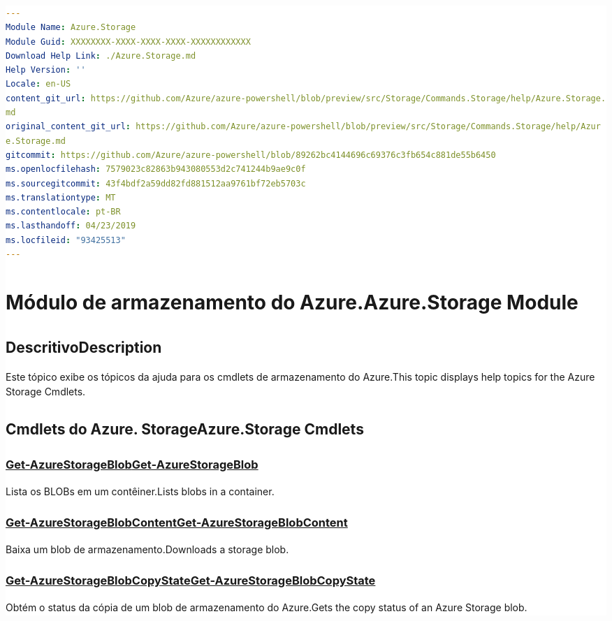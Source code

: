 ```yaml
---
Module Name: Azure.Storage
Module Guid: XXXXXXXX-XXXX-XXXX-XXXX-XXXXXXXXXXXX
Download Help Link: ./Azure.Storage.md
Help Version: ''
Locale: en-US
content_git_url: https://github.com/Azure/azure-powershell/blob/preview/src/Storage/Commands.Storage/help/Azure.Storage.md
original_content_git_url: https://github.com/Azure/azure-powershell/blob/preview/src/Storage/Commands.Storage/help/Azure.Storage.md
gitcommit: https://github.com/Azure/azure-powershell/blob/89262bc4144696c69376c3fb654c881de55b6450
ms.openlocfilehash: 7579023c82863b943080553d2c741244b9ae9c0f
ms.sourcegitcommit: 43f4bdf2a59dd82fd881512aa9761bf72eb5703c
ms.translationtype: MT
ms.contentlocale: pt-BR
ms.lasthandoff: 04/23/2019
ms.locfileid: "93425513"
---
```

# <span data-ttu-id="d4f1d-101">Módulo de armazenamento do Azure.</span><span class="sxs-lookup"><span data-stu-id="d4f1d-101">Azure.Storage Module</span></span>
## <span data-ttu-id="d4f1d-102">Descritivo</span><span class="sxs-lookup"><span data-stu-id="d4f1d-102">Description</span></span>
<span data-ttu-id="d4f1d-103">Este tópico exibe os tópicos da ajuda para os cmdlets de armazenamento do Azure.</span><span class="sxs-lookup"><span data-stu-id="d4f1d-103">This topic displays help topics for the Azure Storage Cmdlets.</span></span>

## <span data-ttu-id="d4f1d-104">Cmdlets do Azure. Storage</span><span class="sxs-lookup"><span data-stu-id="d4f1d-104">Azure.Storage Cmdlets</span></span>
### [<span data-ttu-id="d4f1d-105">Get-AzureStorageBlob</span><span class="sxs-lookup"><span data-stu-id="d4f1d-105">Get-AzureStorageBlob</span></span>](Get-AzureStorageBlob.md)
<span data-ttu-id="d4f1d-106">Lista os BLOBs em um contêiner.</span><span class="sxs-lookup"><span data-stu-id="d4f1d-106">Lists blobs in a container.</span></span>

### [<span data-ttu-id="d4f1d-107">Get-AzureStorageBlobContent</span><span class="sxs-lookup"><span data-stu-id="d4f1d-107">Get-AzureStorageBlobContent</span></span>](Get-AzureStorageBlobContent.md)
<span data-ttu-id="d4f1d-108">Baixa um blob de armazenamento.</span><span class="sxs-lookup"><span data-stu-id="d4f1d-108">Downloads a storage blob.</span></span>

### [<span data-ttu-id="d4f1d-109">Get-AzureStorageBlobCopyState</span><span class="sxs-lookup"><span data-stu-id="d4f1d-109">Get-AzureStorageBlobCopyState</span></span>](Get-AzureStorageBlobCopyState.md)
<span data-ttu-id="d4f1d-110">Obtém o status da cópia de um blob de armazenamento do Azure.</span><span class="sxs-lookup"><span data-stu-id="d4f1d-110">Gets the copy status of an Azure Storage blob.</span></span>

